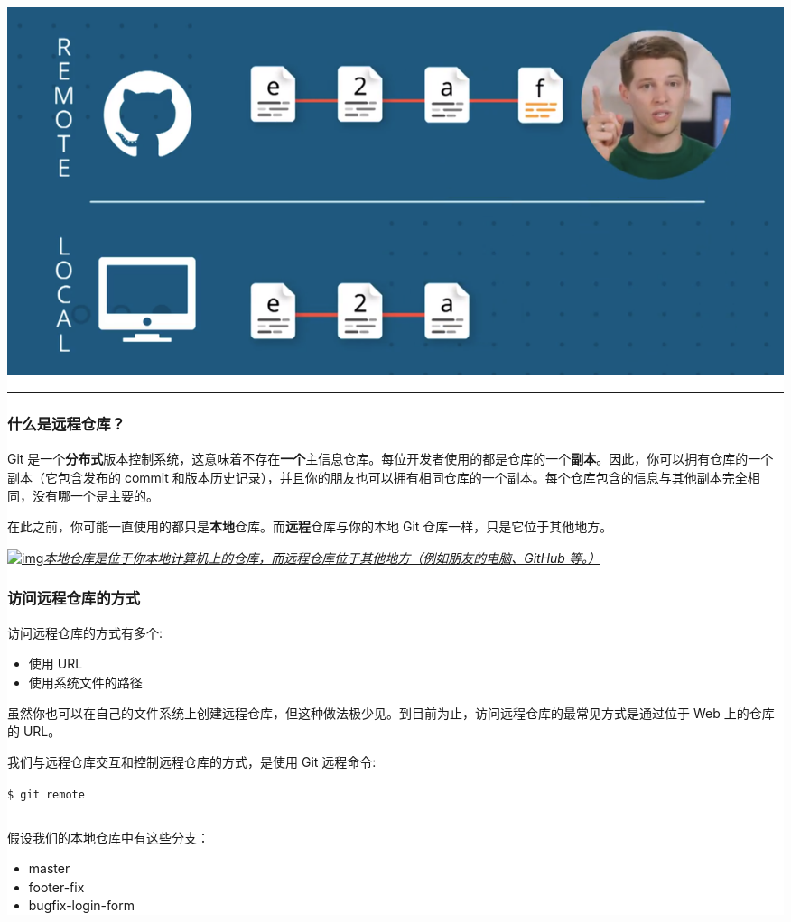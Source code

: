 ![1528794147266](assets/1528794147266.png)

---

### 什么是远程仓库？

Git 是一个**分布式**版本控制系统，这意味着不存在**一个**主信息仓库。每位开发者使用的都是仓库的一个**副本**。因此，你可以拥有仓库的一个副本（它包含发布的 commit 和版本历史记录），并且你的朋友也可以拥有相同仓库的一个副本。每个仓库包含的信息与其他副本完全相同，没有哪一个是主要的。

在此之前，你可能一直使用的都只是**本地**仓库。而**远程**仓库与你的本地 Git 仓库一样，只是它位于其他地方。

[![img](assets/17feefb5-7b5a-45ff-8cff-199fc93c6c72)*本地仓库是位于你本地计算机上的仓库，而远程仓库位于其他地方（例如朋友的电脑、GitHub 等。）*](https://classroom.udacity.com/courses/ud456/lessons/edde9226-f71c-4a81-a858-4c83e4c7b664/concepts/1a7c8b4d-804b-465b-90cb-94c2fdef8f65#)

### 访问远程仓库的方式

访问远程仓库的方式有多个:

- 使用 URL
- 使用系统文件的路径

虽然你也可以在自己的文件系统上创建远程仓库，但这种做法极少见。到目前为止，访问远程仓库的最常见方式是通过位于 Web 上的仓库的 URL。

我们与远程仓库交互和控制远程仓库的方式，是使用 Git 远程命令:

```
$ git remote
```

---

假设我们的本地仓库中有这些分支：

- master
- footer-fix
- bugfix-login-form
